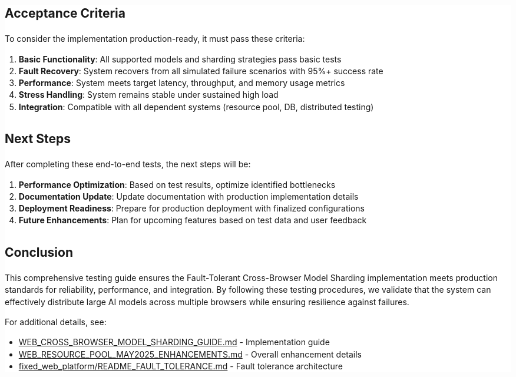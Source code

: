 ## Acceptance Criteria

To consider the implementation production-ready, it must pass these criteria:

1. **Basic Functionality**: All supported models and sharding strategies pass basic tests
2. **Fault Recovery**: System recovers from all simulated failure scenarios with 95%+ success rate
3. **Performance**: System meets target latency, throughput, and memory usage metrics
4. **Stress Handling**: System remains stable under sustained high load
5. **Integration**: Compatible with all dependent systems (resource pool, DB, distributed testing)

## Next Steps

After completing these end-to-end tests, the next steps will be:

1. **Performance Optimization**: Based on test results, optimize identified bottlenecks
2. **Documentation Update**: Update documentation with production implementation details
3. **Deployment Readiness**: Prepare for production deployment with finalized configurations
4. **Future Enhancements**: Plan for upcoming features based on test data and user feedback

## Conclusion

This comprehensive testing guide ensures the Fault-Tolerant Cross-Browser Model Sharding implementation meets production standards for reliability, performance, and integration. By following these testing procedures, we validate that the system can effectively distribute large AI models across multiple browsers while ensuring resilience against failures.

For additional details, see:
- [WEB_CROSS_BROWSER_MODEL_SHARDING_GUIDE.md](WEB_CROSS_BROWSER_MODEL_SHARDING_GUIDE.md) - Implementation guide
- [WEB_RESOURCE_POOL_MAY2025_ENHANCEMENTS.md](WEB_RESOURCE_POOL_MAY2025_ENHANCEMENTS.md) - Overall enhancement details
- [fixed_web_platform/README_FAULT_TOLERANCE.md](fixed_web_platform/README_FAULT_TOLERANCE.md) - Fault tolerance architecture